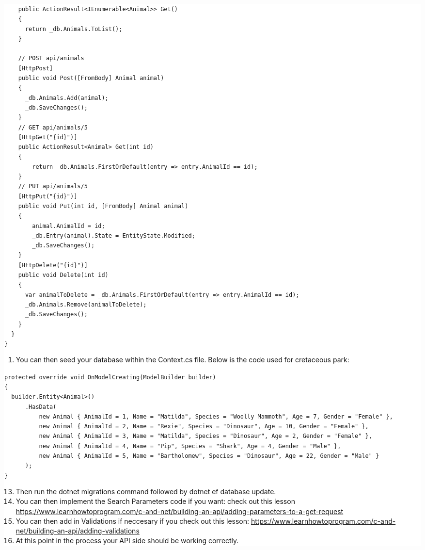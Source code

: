 ```
    public ActionResult<IEnumerable<Animal>> Get()
    {
      return _db.Animals.ToList();
    }

    // POST api/animals
    [HttpPost]
    public void Post([FromBody] Animal animal)
    {
      _db.Animals.Add(animal);
      _db.SaveChanges();
    }
    // GET api/animals/5
    [HttpGet("{id}")]
    public ActionResult<Animal> Get(int id)
    {
        return _db.Animals.FirstOrDefault(entry => entry.AnimalId == id);
    }
    // PUT api/animals/5
    [HttpPut("{id}")]
    public void Put(int id, [FromBody] Animal animal)
    {
        animal.AnimalId = id;
        _db.Entry(animal).State = EntityState.Modified;
        _db.SaveChanges();
    }
    [HttpDelete("{id}")]
    public void Delete(int id)
    {
      var animalToDelete = _db.Animals.FirstOrDefault(entry => entry.AnimalId == id);
      _db.Animals.Remove(animalToDelete);
      _db.SaveChanges();
    }
  }
}
```
1.  You can then seed your database within the Context.cs file. Below is the code used for cretaceous park:
```
protected override void OnModelCreating(ModelBuilder builder)
{
  builder.Entity<Animal>()
      .HasData(
          new Animal { AnimalId = 1, Name = "Matilda", Species = "Woolly Mammoth", Age = 7, Gender = "Female" },
          new Animal { AnimalId = 2, Name = "Rexie", Species = "Dinosaur", Age = 10, Gender = "Female" },
          new Animal { AnimalId = 3, Name = "Matilda", Species = "Dinosaur", Age = 2, Gender = "Female" },
          new Animal { AnimalId = 4, Name = "Pip", Species = "Shark", Age = 4, Gender = "Male" },
          new Animal { AnimalId = 5, Name = "Bartholomew", Species = "Dinosaur", Age = 22, Gender = "Male" }
      );
}
```
13. Then run the dotnet migrations command followed by dotnet ef database update.
14. You can then implement the Search Parameters code if you want: check out this lesson https://www.learnhowtoprogram.com/c-and-net/building-an-api/adding-parameters-to-a-get-request 
15. You can then add in Validations if neccesary if you check out this lesson: https://www.learnhowtoprogram.com/c-and-net/building-an-api/adding-validations
16. At this point in the process your API side should be working correctly. 
